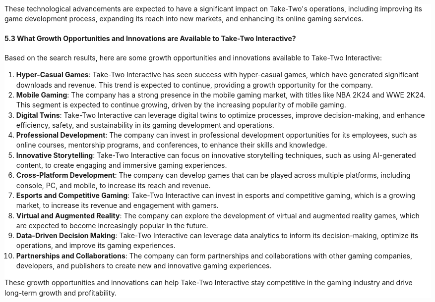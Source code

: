 These technological advancements are expected to have a significant impact on Take-Two's operations, including improving its game development process, expanding its reach into new markets, and enhancing its online gaming services.

#### 5.3 What Growth Opportunities and Innovations are Available to Take-Two Interactive? 

Based on the search results, here are some growth opportunities and innovations available to Take-Two Interactive:

1. **Hyper-Casual Games**: Take-Two Interactive has seen success with hyper-casual games, which have generated significant downloads and revenue. This trend is expected to continue, providing a growth opportunity for the company.
2. **Mobile Gaming**: The company has a strong presence in the mobile gaming market, with titles like NBA 2K24 and WWE 2K24. This segment is expected to continue growing, driven by the increasing popularity of mobile gaming.
3. **Digital Twins**: Take-Two Interactive can leverage digital twins to optimize processes, improve decision-making, and enhance efficiency, safety, and sustainability in its gaming development and operations.
4. **Professional Development**: The company can invest in professional development opportunities for its employees, such as online courses, mentorship programs, and conferences, to enhance their skills and knowledge.
5. **Innovative Storytelling**: Take-Two Interactive can focus on innovative storytelling techniques, such as using AI-generated content, to create engaging and immersive gaming experiences.
6. **Cross-Platform Development**: The company can develop games that can be played across multiple platforms, including console, PC, and mobile, to increase its reach and revenue.
7. **Esports and Competitive Gaming**: Take-Two Interactive can invest in esports and competitive gaming, which is a growing market, to increase its revenue and engagement with gamers.
8. **Virtual and Augmented Reality**: The company can explore the development of virtual and augmented reality games, which are expected to become increasingly popular in the future.
9. **Data-Driven Decision Making**: Take-Two Interactive can leverage data analytics to inform its decision-making, optimize its operations, and improve its gaming experiences.
10. **Partnerships and Collaborations**: The company can form partnerships and collaborations with other gaming companies, developers, and publishers to create new and innovative gaming experiences.

These growth opportunities and innovations can help Take-Two Interactive stay competitive in the gaming industry and drive long-term growth and profitability.

